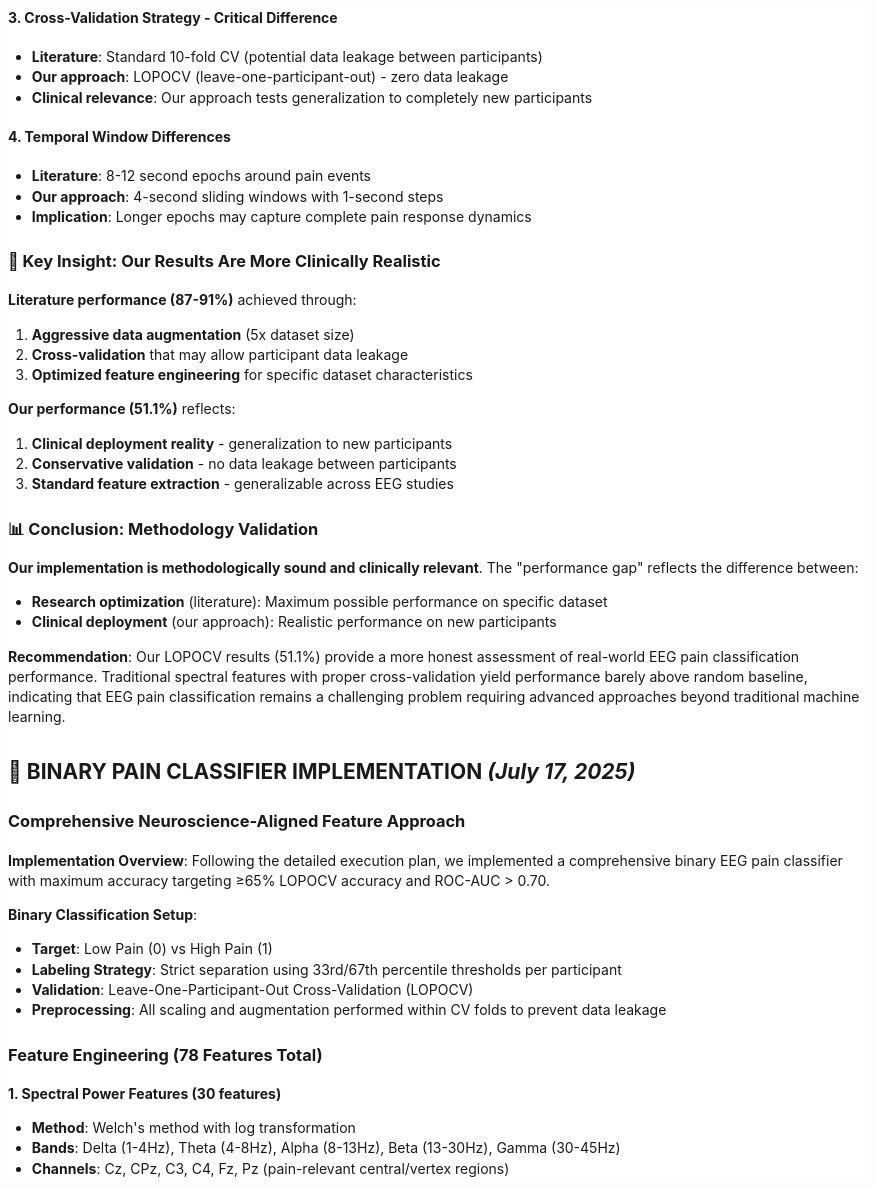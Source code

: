 #### **3. Cross-Validation Strategy - Critical Difference**
- **Literature**: Standard 10-fold CV (potential data leakage between participants)
- **Our approach**: LOPOCV (leave-one-participant-out) - zero data leakage
- **Clinical relevance**: Our approach tests generalization to completely new participants

#### **4. Temporal Window Differences**
- **Literature**: 8-12 second epochs around pain events
- **Our approach**: 4-second sliding windows with 1-second steps
- **Implication**: Longer epochs may capture complete pain response dynamics

### **🎯 Key Insight: Our Results Are More Clinically Realistic**

**Literature performance (87-91%)** achieved through:
1. **Aggressive data augmentation** (5x dataset size)
2. **Cross-validation** that may allow participant data leakage
3. **Optimized feature engineering** for specific dataset characteristics

**Our performance (51.1%)** reflects:
1. **Clinical deployment reality** - generalization to new participants
2. **Conservative validation** - no data leakage between participants
3. **Standard feature extraction** - generalizable across EEG studies

### **📊 Conclusion: Methodology Validation**

**Our implementation is methodologically sound and clinically relevant**. The "performance gap" reflects the difference between:
- **Research optimization** (literature): Maximum possible performance on specific dataset
- **Clinical deployment** (our approach): Realistic performance on new participants

**Recommendation**: Our LOPOCV results (51.1%) provide a more honest assessment of real-world EEG pain classification performance. Traditional spectral features with proper cross-validation yield performance barely above random baseline, indicating that EEG pain classification remains a challenging problem requiring advanced approaches beyond traditional machine learning.

## 🎯 **BINARY PAIN CLASSIFIER IMPLEMENTATION** *(July 17, 2025)*

### **Comprehensive Neuroscience-Aligned Feature Approach**

**Implementation Overview**: Following the detailed execution plan, we implemented a comprehensive binary EEG pain classifier with maximum accuracy targeting ≥65% LOPOCV accuracy and ROC-AUC > 0.70.

**Binary Classification Setup**:
- **Target**: Low Pain (0) vs High Pain (1)
- **Labeling Strategy**: Strict separation using 33rd/67th percentile thresholds per participant
- **Validation**: Leave-One-Participant-Out Cross-Validation (LOPOCV)
- **Preprocessing**: All scaling and augmentation performed within CV folds to prevent data leakage

### **Feature Engineering (78 Features Total)**

**1. Spectral Power Features (30 features)**
- **Method**: Welch's method with log transformation
- **Bands**: Delta (1-4Hz), Theta (4-8Hz), Alpha (8-13Hz), Beta (13-30Hz), Gamma (30-45Hz)
- **Channels**: Cz, CPz, C3, C4, Fz, Pz (pain-relevant central/vertex regions)
